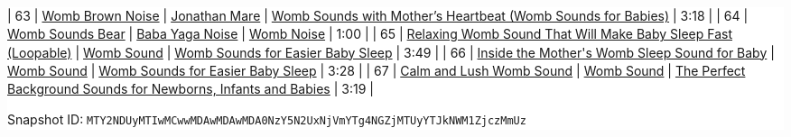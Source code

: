 | 63 | [Womb Brown Noise](https://open.spotify.com/track/54IULZSANjFsOg6WhUFkWJ) | [Jonathan Mare](https://open.spotify.com/artist/7izr0NDpuVabUtCfZAv2Bx) | [Womb Sounds with Mother’s Heartbeat \(Womb Sounds for Babies\)](https://open.spotify.com/album/65tznGZUOqZIQ1H0omCsR3) | 3:18 |
| 64 | [Womb Sounds Bear](https://open.spotify.com/track/3wqpTxCPqLvzl2jWgyK1vK) | [Baba Yaga Noise](https://open.spotify.com/artist/16OWKJD8XoufH6k6wXsJ15) | [Womb Noise](https://open.spotify.com/album/1RGvTdNvboxaspdIMyzjrT) | 1:00 |
| 65 | [Relaxing Womb Sound That Will Make Baby Sleep Fast \(Loopable\)](https://open.spotify.com/track/0Z0UwE8yZhmY0lcZxCFxT2) | [Womb Sound](https://open.spotify.com/artist/0sKsn885C4hMXbWfhLKGy6) | [Womb Sounds for Easier Baby Sleep](https://open.spotify.com/album/2vj1W1T374S9eipAxLh4av) | 3:49 |
| 66 | [Inside the Mother's Womb Sleep Sound for Baby](https://open.spotify.com/track/30VhyTZvdDpaEHIMwQAKNa) | [Womb Sound](https://open.spotify.com/artist/0sKsn885C4hMXbWfhLKGy6) | [Womb Sounds for Easier Baby Sleep](https://open.spotify.com/album/2vj1W1T374S9eipAxLh4av) | 3:28 |
| 67 | [Calm and Lush Womb Sound](https://open.spotify.com/track/1ANjDo66oaLCZCg6vuFaOp) | [Womb Sound](https://open.spotify.com/artist/0sKsn885C4hMXbWfhLKGy6) | [The Perfect Background Sounds for Newborns, Infants and Babies](https://open.spotify.com/album/44NiKKg7jPuDdgNeNYfIn8) | 3:19 |

Snapshot ID: `MTY2NDUyMTIwMCwwMDAwMDAwMDA0NzY5N2UxNjVmYTg4NGZjMTUyYTJkNWM1ZjczMmUz`
